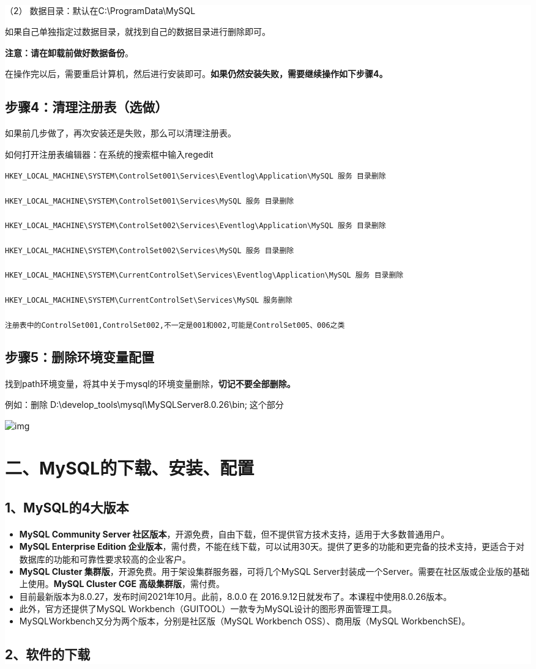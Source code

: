 （2） 数据目录：默认在C:\ProgramData\MySQL

如果自己单独指定过数据目录，就找到自己的数据目录进行删除即可。

**注意：请在卸载前做好数据备份**。

在操作完以后，需要重启计算机，然后进行安装即可。**如果仍然安装失败，需要继续操作如下步骤4。**

## 步骤4：清理注册表（选做）

如果前几步做了，再次安装还是失败，那么可以清理注册表。

如何打开注册表编辑器：在系统的搜索框中输入regedit

```
HKEY_LOCAL_MACHINE\SYSTEM\ControlSet001\Services\Eventlog\Application\MySQL 服务 目录删除

HKEY_LOCAL_MACHINE\SYSTEM\ControlSet001\Services\MySQL 服务 目录删除

HKEY_LOCAL_MACHINE\SYSTEM\ControlSet002\Services\Eventlog\Application\MySQL 服务 目录删除

HKEY_LOCAL_MACHINE\SYSTEM\ControlSet002\Services\MySQL 服务 目录删除

HKEY_LOCAL_MACHINE\SYSTEM\CurrentControlSet\Services\Eventlog\Application\MySQL 服务 目录删除

HKEY_LOCAL_MACHINE\SYSTEM\CurrentControlSet\Services\MySQL 服务删除

注册表中的ControlSet001,ControlSet002,不一定是001和002,可能是ControlSet005、006之类
```



## 步骤5：删除环境变量配置

找到path环境变量，将其中关于mysql的环境变量删除，**切记不要全部删除。**

例如：删除 D:\develop_tools\mysql\MySQLServer8.0.26\bin; 这个部分

![img](file:///C:\Users\senmu\AppData\Local\Temp\ksohtml\wps7910.tmp.png) 

 

# 二、MySQL的下载、安装、配置

##  1、MySQL的4大版本

- **MySQL Community Server 社区版本**，开源免费，自由下载，但不提供官方技术支持，适用于大多数普通用户。
- **MySQL Enterprise Edition 企业版本**，需付费，不能在线下载，可以试用30天。提供了更多的功能和更完备的技术支持，更适合于对数据库的功能和可靠性要求较高的企业客户。
- **MySQL Cluster 集群版**，开源免费。用于架设集群服务器，可将几个MySQL Server封装成一个Server。需要在社区版或企业版的基础上使用。**MySQL Cluster CGE** **高级集群版**，需付费。
- 目前最新版本为8.0.27，发布时间2021年10月。此前，8.0.0 在 2016.9.12日就发布了。本课程中使用8.0.26版本。
- 此外，官方还提供了MySQL Workbench（GUITOOL）一款专为MySQL设计的图形界面管理工具。
- MySQLWorkbench又分为两个版本，分别是社区版（MySQL Workbench OSS）、商用版（MySQL WorkbenchSE)。

## 2、软件的下载
